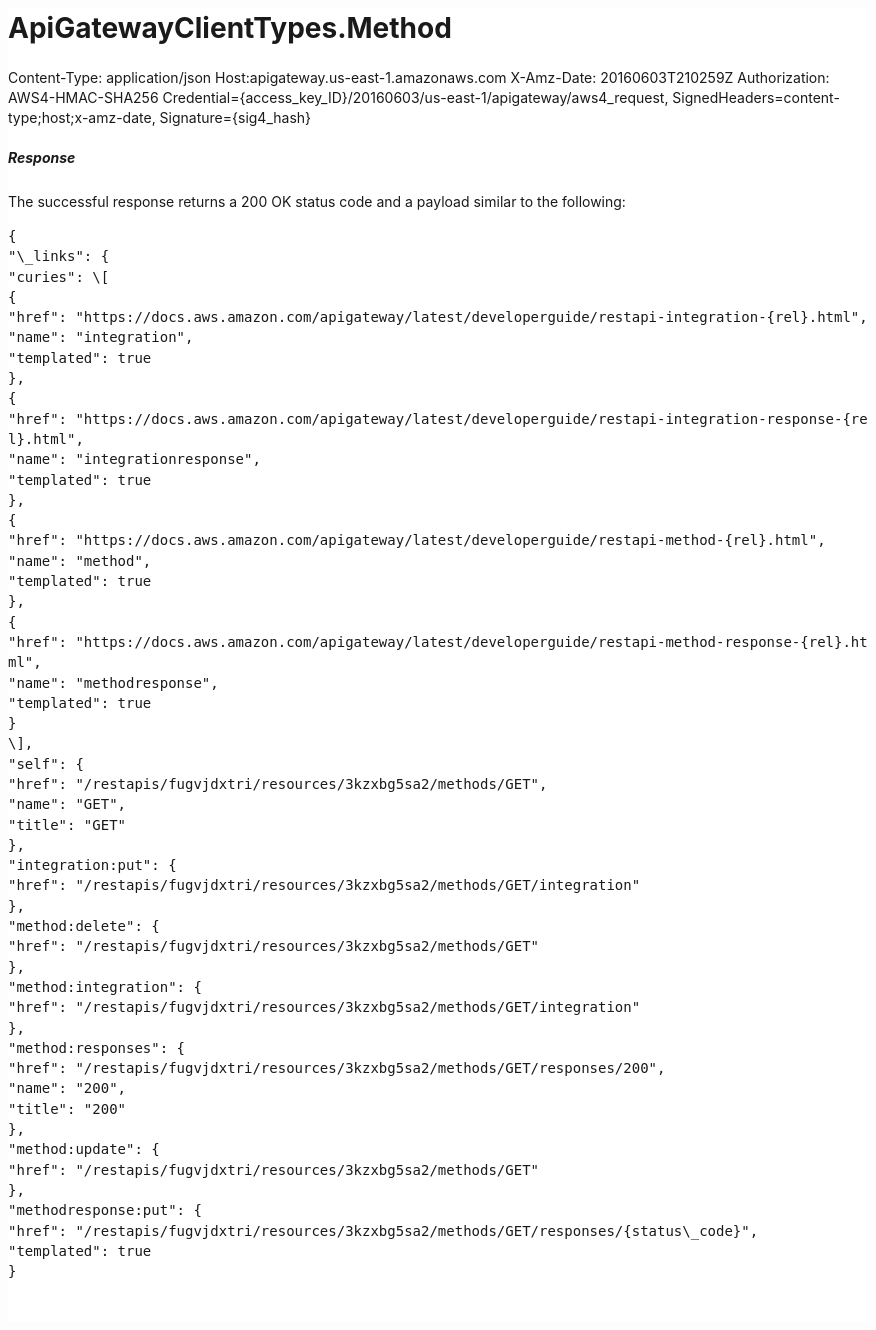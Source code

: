 # ApiGatewayClientTypes.Method

Content-Type:​ application/json
Host:​ apigateway.us-east-1.amazonaws.com
X-Amz-Date:​ 20160603T210259Z
Authorization:​ AWS4-HMAC-SHA256 Credential={access\_key\_ID}/20160603/us-east-1/apigateway/aws4\_request, SignedHeaders=content-type;host;x-amz-date, Signature={sig4\_hash}</pre>

<h5>Response</h5>
The successful response returns a 200 OK status code and a payload similar to the following:​
<pre>{
"\_links":​ {
"curies":​ \[
{
"href":​ "https:​//docs.aws.amazon.com/apigateway/latest/developerguide/restapi-integration-{rel}.html",
"name":​ "integration",
"templated":​ true
},
{
"href":​ "https:​//docs.aws.amazon.com/apigateway/latest/developerguide/restapi-integration-response-{rel}.html",
"name":​ "integrationresponse",
"templated":​ true
},
{
"href":​ "https:​//docs.aws.amazon.com/apigateway/latest/developerguide/restapi-method-{rel}.html",
"name":​ "method",
"templated":​ true
},
{
"href":​ "https:​//docs.aws.amazon.com/apigateway/latest/developerguide/restapi-method-response-{rel}.html",
"name":​ "methodresponse",
"templated":​ true
}
\],
"self":​ {
"href":​ "/restapis/fugvjdxtri/resources/3kzxbg5sa2/methods/GET",
"name":​ "GET",
"title":​ "GET"
},
"integration:​put":​ {
"href":​ "/restapis/fugvjdxtri/resources/3kzxbg5sa2/methods/GET/integration"
},
"method:​delete":​ {
"href":​ "/restapis/fugvjdxtri/resources/3kzxbg5sa2/methods/GET"
},
"method:​integration":​ {
"href":​ "/restapis/fugvjdxtri/resources/3kzxbg5sa2/methods/GET/integration"
},
"method:​responses":​ {
"href":​ "/restapis/fugvjdxtri/resources/3kzxbg5sa2/methods/GET/responses/200",
"name":​ "200",
"title":​ "200"
},
"method:​update":​ {
"href":​ "/restapis/fugvjdxtri/resources/3kzxbg5sa2/methods/GET"
},
"methodresponse:​put":​ {
"href":​ "/restapis/fugvjdxtri/resources/3kzxbg5sa2/methods/GET/responses/{status\_code}",
"templated":​ true
}